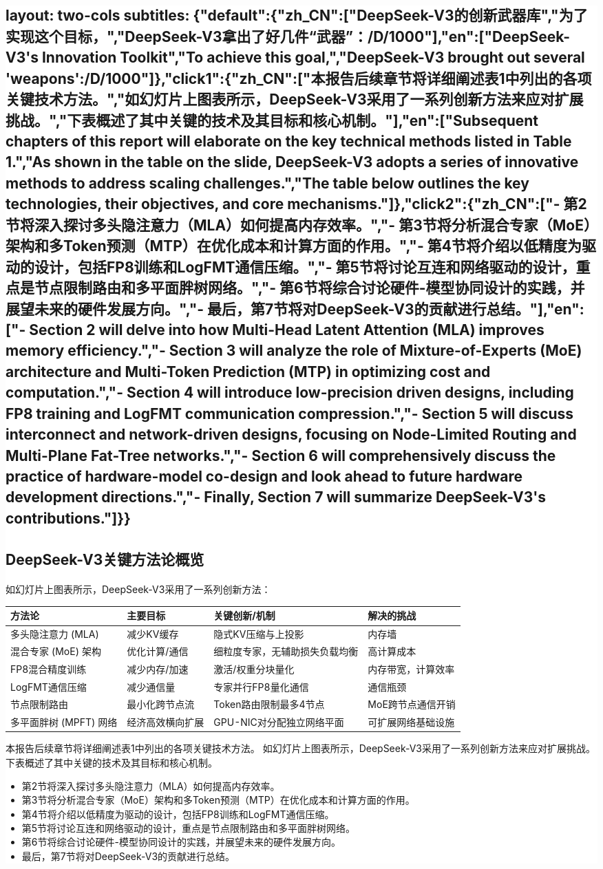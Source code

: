 layout: two-cols
subtitles: {"default":{"zh_CN":["DeepSeek-V3的创新武器库","为了实现这个目标，","DeepSeek-V3拿出了好几件“武器”：/D/1000"],"en":["DeepSeek-V3's Innovation Toolkit","To achieve this goal,","DeepSeek-V3 brought out several 'weapons':/D/1000"]},"click1":{"zh_CN":["本报告后续章节将详细阐述表1中列出的各项关键技术方法。","如幻灯片上图表所示，DeepSeek-V3采用了一系列创新方法来应对扩展挑战。","下表概述了其中关键的技术及其目标和核心机制。"],"en":["Subsequent chapters of this report will elaborate on the key technical methods listed in Table 1.","As shown in the table on the slide, DeepSeek-V3 adopts a series of innovative methods to address scaling challenges.","The table below outlines the key technologies, their objectives, and core mechanisms."]},"click2":{"zh_CN":["- 第2节将深入探讨多头隐注意力（MLA）如何提高内存效率。","- 第3节将分析混合专家（MoE）架构和多Token预测（MTP）在优化成本和计算方面的作用。","- 第4节将介绍以低精度为驱动的设计，包括FP8训练和LogFMT通信压缩。","- 第5节将讨论互连和网络驱动的设计，重点是节点限制路由和多平面胖树网络。","- 第6节将综合讨论硬件-模型协同设计的实践，并展望未来的硬件发展方向。","- 最后，第7节将对DeepSeek-V3的贡献进行总结。"],"en":["- Section 2 will delve into how Multi-Head Latent Attention (MLA) improves memory efficiency.","- Section 3 will analyze the role of Mixture-of-Experts (MoE) architecture and Multi-Token Prediction (MTP) in optimizing cost and computation.","- Section 4 will introduce low-precision driven designs, including FP8 training and LogFMT communication compression.","- Section 5 will discuss interconnect and network-driven designs, focusing on Node-Limited Routing and Multi-Plane Fat-Tree networks.","- Section 6 will comprehensively discuss the practice of hardware-model co-design and look ahead to future hardware development directions.","- Finally, Section 7 will summarize DeepSeek-V3's contributions."]}}
---

## DeepSeek-V3关键方法论概览

如幻灯片上图表所示，DeepSeek-V3采用了一系列创新方法：

| 方法论                  | 主要目标        | 关键创新/机制                      | 解决的挑战                    |
| :---------------------- | :-------------- | :--------------------------------- | :---------------------------- |
| 多头隐注意力 (MLA)      | 减少KV缓存      | 隐式KV压缩与上投影               | 内存墙                        |
| 混合专家 (MoE) 架构     | 优化计算/通信   | 细粒度专家，无辅助损失负载均衡   | 高计算成本                    |
| FP8混合精度训练         | 减少内存/加速   | 激活/权重分块量化                | 内存带宽，计算效率            |
| LogFMT通信压缩          | 减少通信量      | 专家并行FP8量化通信              | 通信瓶颈                      |
| 节点限制路由            | 最小化跨节点流  | Token路由限制最多4节点           | MoE跨节点通信开销             |
| 多平面胖树 (MPFT) 网络  | 经济高效横向扩展 | GPU-NIC对分配独立网络平面        | 可扩展网络基础设施            |

<div v-click="1">

本报告后续章节将详细阐述表1中列出的各项关键技术方法。
如幻灯片上图表所示，DeepSeek-V3采用了一系列创新方法来应对扩展挑战。
下表概述了其中关键的技术及其目标和核心机制。

</div>

<div v-click="2">

- 第2节将深入探讨多头隐注意力（MLA）如何提高内存效率。
- 第3节将分析混合专家（MoE）架构和多Token预测（MTP）在优化成本和计算方面的作用。
- 第4节将介绍以低精度为驱动的设计，包括FP8训练和LogFMT通信压缩。
- 第5节将讨论互连和网络驱动的设计，重点是节点限制路由和多平面胖树网络。
- 第6节将综合讨论硬件-模型协同设计的实践，并展望未来的硬件发展方向。
- 最后，第7节将对DeepSeek-V3的贡献进行总结。
